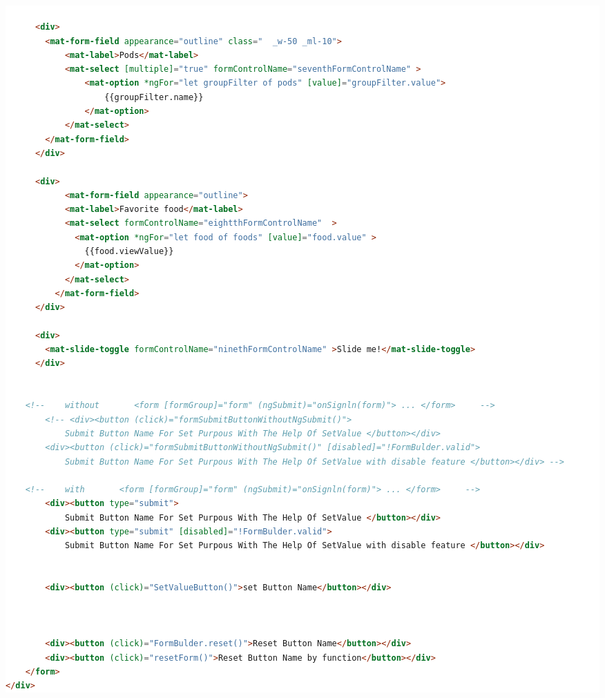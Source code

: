 ```html
      
      <div>
        <mat-form-field appearance="outline" class="  _w-50 _ml-10">
            <mat-label>Pods</mat-label>
            <mat-select [multiple]="true" formControlName="seventhFormControlName" >
                <mat-option *ngFor="let groupFilter of pods" [value]="groupFilter.value">
                    {{groupFilter.name}}
                </mat-option>
            </mat-select>
        </mat-form-field>
      </div>
      
      <div>
            <mat-form-field appearance="outline">
            <mat-label>Favorite food</mat-label>
            <mat-select formControlName="eightthFormControlName"  >
              <mat-option *ngFor="let food of foods" [value]="food.value" >
                {{food.viewValue}}
              </mat-option>
            </mat-select>
          </mat-form-field>
      </div>
      
      <div>
        <mat-slide-toggle formControlName="ninethFormControlName" >Slide me!</mat-slide-toggle>
      </div>
    

    <!--    without       <form [formGroup]="form" (ngSubmit)="onSignln(form)"> ... </form>     -->
        <!-- <div><button (click)="formSubmitButtonWithoutNgSubmit()">
            Submit Button Name For Set Purpous With The Help Of SetValue </button></div>
        <div><button (click)="formSubmitButtonWithoutNgSubmit()" [disabled]="!FormBulder.valid">
            Submit Button Name For Set Purpous With The Help Of SetValue with disable feature </button></div> -->

    <!--    with       <form [formGroup]="form" (ngSubmit)="onSignln(form)"> ... </form>     -->
        <div><button type="submit">
            Submit Button Name For Set Purpous With The Help Of SetValue </button></div>
        <div><button type="submit" [disabled]="!FormBulder.valid">
            Submit Button Name For Set Purpous With The Help Of SetValue with disable feature </button></div>


        <div><button (click)="SetValueButton()">set Button Name</button></div>



        <div><button (click)="FormBulder.reset()">Reset Button Name</button></div>
        <div><button (click)="resetForm()">Reset Button Name by function</button></div>
    </form>
</div>
```
